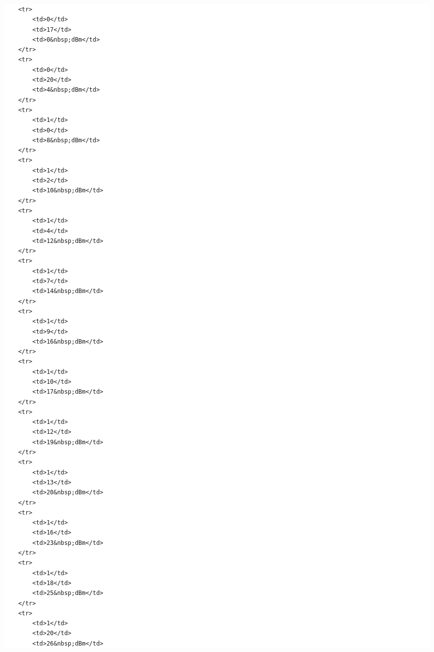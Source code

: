         <tr>
            <td>0</td>
            <td>17</td>
            <td>0&nbsp;dBm</td>
        </tr>
        <tr>
            <td>0</td>
            <td>20</td>
            <td>4&nbsp;dBm</td>
        </tr>
        <tr>
            <td>1</td>
            <td>0</td>
            <td>8&nbsp;dBm</td>
        </tr>
        <tr>
            <td>1</td>
            <td>2</td>
            <td>10&nbsp;dBm</td>
        </tr>
        <tr>
            <td>1</td>
            <td>4</td>
            <td>12&nbsp;dBm</td>
        </tr>
        <tr>
            <td>1</td>
            <td>7</td>
            <td>14&nbsp;dBm</td>
        </tr>
        <tr>
            <td>1</td>
            <td>9</td>
            <td>16&nbsp;dBm</td>
        </tr>
        <tr>
            <td>1</td>
            <td>10</td>
            <td>17&nbsp;dBm</td>
        </tr>
        <tr>
            <td>1</td>
            <td>12</td>
            <td>19&nbsp;dBm</td>
        </tr>
        <tr>
            <td>1</td>
            <td>13</td>
            <td>20&nbsp;dBm</td>
        </tr>
        <tr>
            <td>1</td>
            <td>16</td>
            <td>23&nbsp;dBm</td>
        </tr>
        <tr>
            <td>1</td>
            <td>18</td>
            <td>25&nbsp;dBm</td>
        </tr>
        <tr>
            <td>1</td>
            <td>20</td>
            <td>26&nbsp;dBm</td>